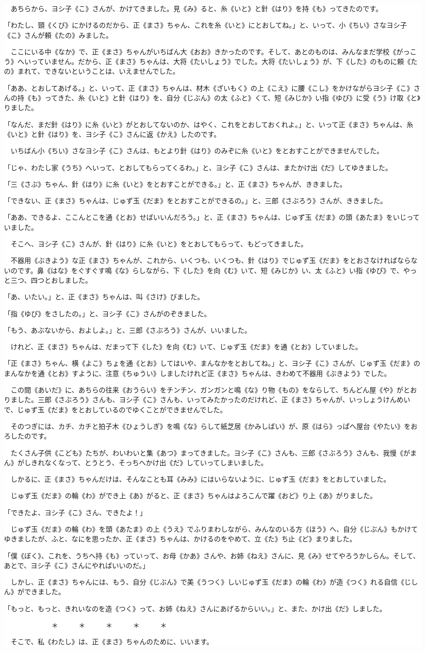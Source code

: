 　あちらから、ヨシ子《こ》さんが、かけてきました。見《み》ると、糸《いと》と針《はり》を持《も》ってきたのです。

「わたし、頸《くび》にかけるのだから、正《まさ》ちゃん、これを糸《いと》にとおしてね。」と、いって、小《ちい》さなヨシ子《こ》さんが頼《たの》みました。

　ここにいる中《なか》で、正《まさ》ちゃんがいちばん大《おお》きかったのです。そして、あとのものは、みんなまだ学校《がっこう》へいっていません。だから、正《まさ》ちゃんは、大将《たいしょう》でした。大将《たいしょう》が、下《した》のものに頼《たの》まれて、できないということは、いえませんでした。

「ああ、とおしてあげる。」と、いって、正《まさ》ちゃんは、材木《ざいもく》の上《こえ》に腰《こし》をかけながらヨシ子《こ》さんの持《も》ってきた、糸《いと》と針《はり》を、自分《じぶん》の太《ふと》くて、短《みじか》い指《ゆび》に受《う》け取《と》りました。

「なんだ、まだ針《はり》に糸《いと》がとおしてないのか、はやく、これをとおしておくれよ。」と、いって正《まさ》ちゃんは、糸《いと》と針《はり》を、ヨシ子《こ》さんに返《かえ》したのです。

　いちばん小《ちい》さなヨシ子《こ》さんは、もとより針《はり》のみぞに糸《いと》をとおすことができませんでした。

「じゃ、わたし家《うち》へいって、とおしてもらってくるわ。」と、ヨシ子《こ》さんは、またかけ出《だ》してゆきました。

「三《さぶ》ちゃん、針《はり》に糸《いと》をとおすことができる。」と、正《まさ》ちゃんが、ききました。

「できない、正《まさ》ちゃんは、じゅず玉《だま》をとおすことができるの。」と、三郎《さぶろう》さんが、ききました。

「ああ、できるよ、ここんとこを通《とお》せばいいんだろう。」と、正《まさ》ちゃんは、じゅず玉《だま》の頭《あたま》をいじっていました。

　そこへ、ヨシ子《こ》さんが、針《はり》に糸《いと》をとおしてもらって、もどってきました。

　不器用《ぶきよう》な正《まさ》ちゃんが、これから、いくつも、いくつも、針《はり》でじゅず玉《だま》をとおさなければならないのです。鼻《はな》をぐすぐす鳴《な》らしながら、下《した》を向《む》いて、短《みじか》い、太《ふと》い指《ゆび》で、やっと三つ、四つとおしました。

「あ、いたい。」と、正《まさ》ちゃんは、叫《さけ》びました。

「指《ゆび》をさしたの。」と、ヨシ子《こ》さんがのぞきました。

「もう、あぶないから、およしよ。」と、三郎《さぶろう》さんが、いいました。

　けれど、正《まさ》ちゃんは、だまって下《した》を向《む》いて、じゅず玉《だま》を通《とお》していました。

「正《まさ》ちゃん、横《よこ》ちょを通《とお》してはいや、まんなかをとおしてね。」と、ヨシ子《こ》さんが、じゅず玉《だま》のまんなかを通《とお》すように、注意《ちゅうい》しましたけれど正《まさ》ちゃんは、きわめて不器用《ぶきよう》でした。

　この間《あいだ》に、あちらの往来《おうらい》をチンチン、ガンガンと鳴《な》り物《もの》をならして、ちんどん屋《や》がとおりました。三郎《さぶろう》さんも、ヨシ子《こ》さんも、いってみたかったのだけれど、正《まさ》ちゃんが、いっしょうけんめいで、じゅず玉《だま》をとおしているのでゆくことができませんでした。

　そのつぎには、カチ、カチと拍子木《ひょうしぎ》を鳴《な》らして紙芝居《かみしばい》が、原《はら》っぱへ屋台《やたい》をおろしたのです。

　たくさん子供《こども》たちが、わいわいと集《あつ》まってきました。ヨシ子《こ》さんも、三郎《さぶろう》さんも、我慢《がまん》がしきれなくなって、とうとう、そっちへかけ出《だ》していってしまいました。

　しかるに、正《まさ》ちゃんだけは、そんなことも耳《みみ》にはいらないように、じゅず玉《だま》をとおしていました。

　じゅず玉《だま》の輪《わ》ができ上《あ》がると、正《まさ》ちゃんはよろこんで躍《おど》り上《あ》がりました。

「できたよ、ヨシ子《こ》さん、できたよ！」

　じゅず玉《だま》の輪《わ》を頭《あたま》の上《うえ》でふりまわしながら、みんなのいる方《ほう》へ、自分《じぶん》もかけてゆきましたが、ふと、なにを思ったか、正《まさ》ちゃんは、かけるのをやめて、立《た》ち止《ど》まりました。

「僕《ぼく》、これを、うちへ持《も》っていって、お母《かあ》さんや、お姉《ねえ》さんに、見《み》せてやろうかしらん。そして、あとで、ヨシ子《こ》さんにやればいいのだ。」

　しかし、正《まさ》ちゃんには、もう、自分《じぶん》で美《うつく》しいじゅず玉《だま》の輪《わ》が造《つく》れる自信《じしん》ができました。

「もっと、もっと、きれいなのを造《つく》って、お姉《ねえ》さんにあげるからいい。」と、また、かけ出《だ》しました。

　　　　　　　＊　　　＊　　　＊　　　＊　　　＊

　そこで、私《わたし》は、正《まさ》ちゃんのために、いいます。
